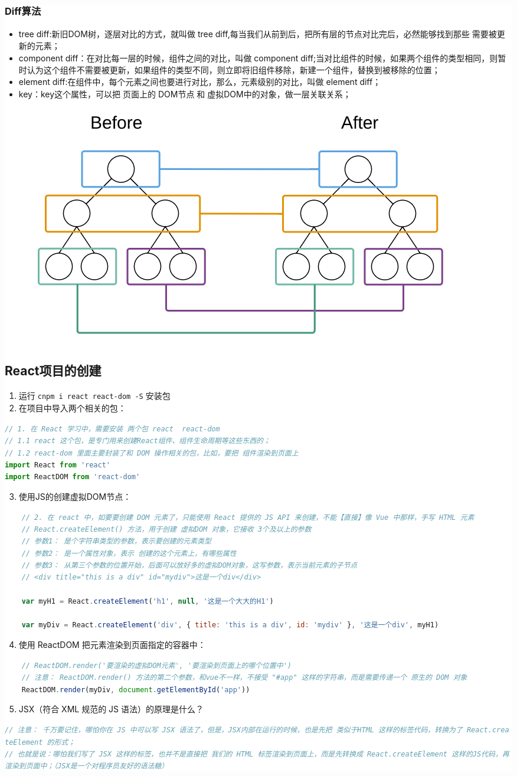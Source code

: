 ### Diff算法
 - tree diff:新旧DOM树，逐层对比的方式，就叫做 tree diff,每当我们从前到后，把所有层的节点对比完后，必然能够找到那些 需要被更新的元素；
 - component diff：在对比每一层的时候，组件之间的对比，叫做 component diff;当对比组件的时候，如果两个组件的类型相同，则暂时认为这个组件不需要被更新，如果组件的类型不同，则立即将旧组件移除，新建一个组件，替换到被移除的位置；
 - element diff:在组件中，每个元素之间也要进行对比，那么，元素级别的对比，叫做 element diff；
 - key：key这个属性，可以把 页面上的 DOM节点 和 虚拟DOM中的对象，做一层关联关系；
![Diff算法图](images/Diff.png)

## React项目的创建
1. 运行 `cnpm i react react-dom -S` 安装包
2. 在项目中导入两个相关的包：
```js
// 1. 在 React 学习中，需要安装 两个包 react  react-dom
// 1.1 react 这个包，是专门用来创建React组件、组件生命周期等这些东西的；
// 1.2 react-dom 里面主要封装了和 DOM 操作相关的包，比如，要把 组件渲染到页面上
import React from 'react'
import ReactDOM from 'react-dom'
```
3. 使用JS的创建虚拟DOM节点：
```js
    // 2. 在 react 中，如要要创建 DOM 元素了，只能使用 React 提供的 JS API 来创建，不能【直接】像 Vue 中那样，手写 HTML 元素
    // React.createElement() 方法，用于创建 虚拟DOM 对象，它接收 3个及以上的参数
    // 参数1： 是个字符串类型的参数，表示要创建的元素类型
    // 参数2： 是一个属性对象，表示 创建的这个元素上，有哪些属性
    // 参数3： 从第三个参数的位置开始，后面可以放好多的虚拟DOM对象，这写参数，表示当前元素的子节点
    // <div title="this is a div" id="mydiv">这是一个div</div>

    var myH1 = React.createElement('h1', null, '这是一个大大的H1')

    var myDiv = React.createElement('div', { title: 'this is a div', id: 'mydiv' }, '这是一个div', myH1)
```
4. 使用 ReactDOM 把元素渲染到页面指定的容器中：
```js
    // ReactDOM.render('要渲染的虚拟DOM元素', '要渲染到页面上的哪个位置中')
    // 注意： ReactDOM.render() 方法的第二个参数，和vue不一样，不接受 "#app" 这样的字符串，而是需要传递一个 原生的 DOM 对象
    ReactDOM.render(myDiv, document.getElementById('app'))
```
5. JSX（符合 XML 规范的 JS 语法）的原理是什么？
```js
// 注意： 千万要记住，哪怕你在 JS 中可以写 JSX 语法了，但是，JSX内部在运行的时候，也是先把 类似于HTML 这样的标签代码，转换为了 React.createElement 的形式；
// 也就是说：哪怕我们写了 JSX 这样的标签，也并不是直接把 我们的 HTML 标签渲染到页面上，而是先转换成 React.createElement 这样的JS代码，再渲染到页面中；（JSX是一个对程序员友好的语法糖）
```